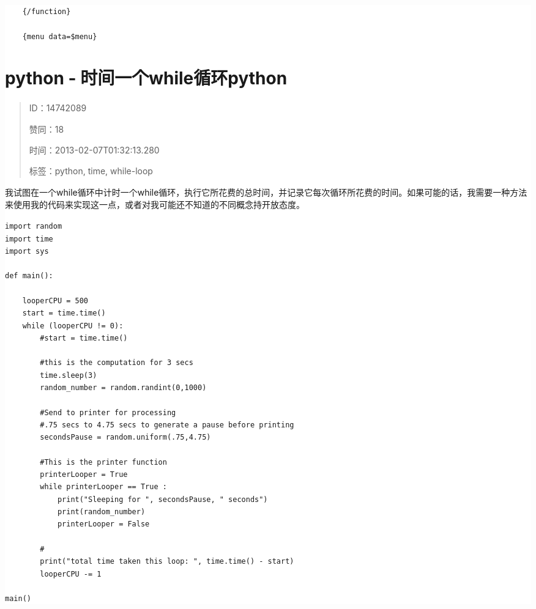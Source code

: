 ```
    {/function}

    {menu data=$menu} 
```

# python - 时间一个while循环python

> ID：14742089
> 
> 赞同：18
> 
> 时间：2013-02-07T01:32:13.280
> 
> 标签：python, time, while-loop

我试图在一个while循环中计时一个while循环，执行它所花费的总时间，并记录它每次循环所花费的时间。如果可能的话，我需要一种方法来使用我的代码来实现这一点，或者对我可能还不知道的不同概念持开放态度。

```
import random
import time
import sys

def main():

    looperCPU = 500
    start = time.time()
    while (looperCPU != 0):
        #start = time.time()

        #this is the computation for 3 secs
        time.sleep(3)
        random_number = random.randint(0,1000)

        #Send to printer for processing
        #.75 secs to 4.75 secs to generate a pause before printing
        secondsPause = random.uniform(.75,4.75)

        #This is the printer function
        printerLooper = True
        while printerLooper == True :
            print("Sleeping for ", secondsPause, " seconds")
            print(random_number)
            printerLooper = False

        #
        print("total time taken this loop: ", time.time() - start)
        looperCPU -= 1    

main() 
```
